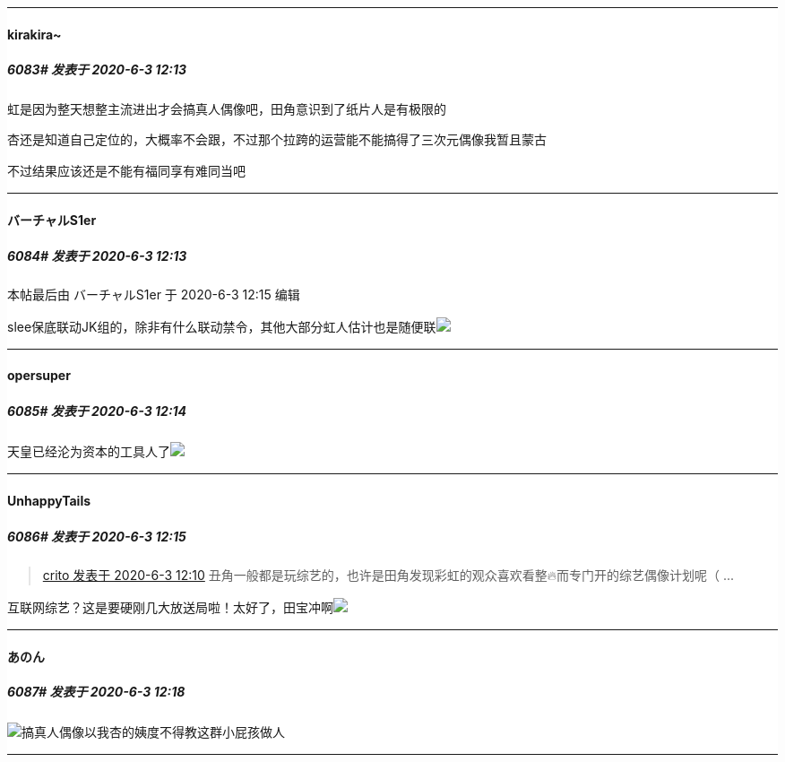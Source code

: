 
-----

####  kirakira~  
##### 6083#       发表于 2020-6-3 12:13


虹是因为整天想整主流进出才会搞真人偶像吧，田角意识到了纸片人是有极限的

杏还是知道自己定位的，大概率不会跟，不过那个拉跨的运营能不能搞得了三次元偶像我暂且蒙古


不过结果应该还是不能有福同享有难同当吧


-----

####  バーチャルS1er  
##### 6084#       发表于 2020-6-3 12:13


 本帖最后由 バーチャルS1er 于 2020-6-3 12:15 编辑 

slee保底联动JK组的，除非有什么联动禁令，其他大部分虹人估计也是随便联<img src="https://static.saraba1st.com/image/smiley/face2017/067.png" referrerpolicy="no-referrer">


-----

####  opersuper  
##### 6085#       发表于 2020-6-3 12:14


天皇已经沦为资本的工具人了<img src="https://static.saraba1st.com/image/smiley/face2017/174.png" referrerpolicy="no-referrer">


-----

####  UnhappyTails  
##### 6086#       发表于 2020-6-3 12:15


<blockquote><a href="httphttps://bbs.saraba1st.com/2b/forum.php?mod=redirect&amp;goto=findpost&amp;pid=47661309&amp;ptid=1938145" target="_blank">crito 发表于 2020-6-3 12:10</a>
丑角一般都是玩综艺的，也许是田角发现彩虹的观众喜欢看整🔥而专门开的综艺偶像计划呢（ ...</blockquote>
互联网综艺？这是要硬刚几大放送局啦！太好了，田宝冲啊<img src="https://static.saraba1st.com/image/smiley/face2017/062.gif" referrerpolicy="no-referrer">


-----

####  あのん  
##### 6087#       发表于 2020-6-3 12:18


<img src="https://static.saraba1st.com/image/smiley/face2017/067.png" referrerpolicy="no-referrer">搞真人偶像以我杏的姨度不得教这群小屁孩做人


-----
